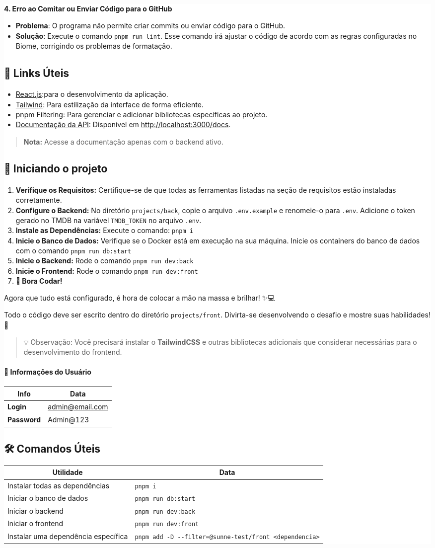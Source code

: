 **4. Erro ao Comitar ou Enviar Código para o GitHub**
  - **Problema**: O programa não permite criar commits ou enviar código para o GitHub.
  - **Solução**: Execute o comando `pnpm run lint`. Esse comando irá ajustar o código de acordo com as regras configuradas no Biome, corrigindo os problemas de formatação.

## 🔗 Links Úteis
- [React.js](https://react.dev/):para o desenvolvimento da aplicação.
- [Tailwind](https://tailwindcss.com/): Para estilização da interface de forma eficiente.
- [pnpm Filtering](https://pnpm.io/filtering): Para gerenciar e adicionar bibliotecas específicas ao projeto.
- [Documentação da API](http://localhost:3000/docs): Disponível em [http://localhost:3000/docs](http://localhost:3000/docs).
> **Nota:** Acesse a documentação apenas com o backend ativo.


## 🚀 Iniciando o projeto
1. **Verifique os Requisitos:** Certifique-se de que todas as ferramentas listadas na seção de requisitos estão instaladas corretamente.
1. **Configure o Backend:**
No diretório `projects/back`, copie o arquivo `.env.example` e renomeie-o para `.env`.
Adicione o token gerado no TMDB na variável `TMDB_TOKEN` no arquivo `.env`.
1. **Instale as Dependências:** Execute o comando: `pnpm i`
1. **Inicie o Banco de Dados:**
Verifique se o Docker está em execução na sua máquina.
Inicie os containers do banco de dados com o comando `pnpm run db:start`
1. **Inicie o Backend:** Rode o comando `pnpm run dev:back`
1. **Inicie o Frontend:** Rode o comando `pnpm run dev:front`
1. **🎉 Bora Codar!**

Agora que tudo está configurado, é hora de colocar a mão na massa e brilhar! ✨💻

Todo o código deve ser escrito dentro do diretório `projects/front`. Divirta-se desenvolvendo o desafio e mostre suas habilidades! 🚀

> 💡 Observação: Você precisará instalar o **TailwindCSS** e outras bibliotecas adicionais que considerar necessárias para o desenvolvimento do frontend.

#### 🔐 Informações do Usuário
| Info | Data |
|---|---|
| **Login** | admin@email.com |
| **Password** | Admin@123 |

## 🛠️ Comandos Úteis
| Utilidade | Data |
|---|---|
| Instalar todas as dependências | `pnpm i` |
| Iniciar o banco de dados | `pnpm run db:start` |
| Iniciar o backend | `pnpm run dev:back` |
| Iniciar o frontend | `pnpm run dev:front` |
| Instalar uma dependência específica | `pnpm add -D --filter=@sunne-test/front <dependencia>` |
